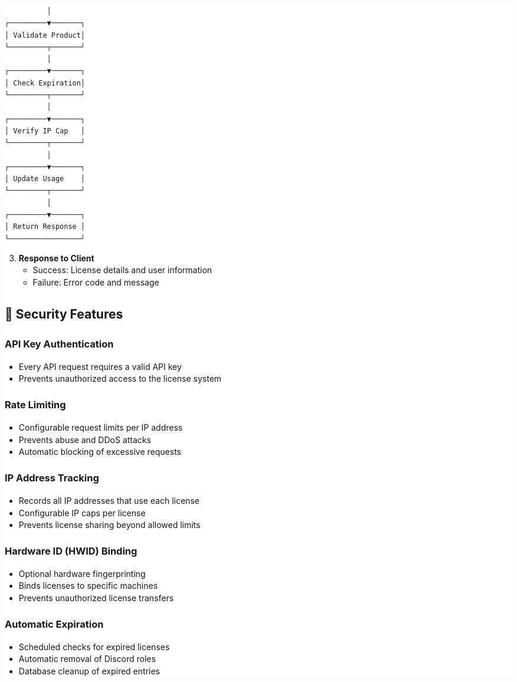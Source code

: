    ```
             │
   ┌─────────▼───────┐
   │ Validate Product│
   └─────────┬───────┘
             │
   ┌─────────▼───────┐
   │ Check Expiration│
   └─────────┬───────┘
             │
   ┌─────────▼───────┐
   │ Verify IP Cap   │
   └─────────┬───────┘
             │
   ┌─────────▼───────┐
   │ Update Usage    │
   └─────────┬───────┘
             │
   ┌─────────▼───────┐
   │ Return Response │
   └─────────────────┘
   ```

3. **Response to Client**
   - Success: License details and user information
   - Failure: Error code and message

## 🔐 Security Features

### API Key Authentication
- Every API request requires a valid API key
- Prevents unauthorized access to the license system

### Rate Limiting
- Configurable request limits per IP address
- Prevents abuse and DDoS attacks
- Automatic blocking of excessive requests

### IP Address Tracking
- Records all IP addresses that use each license
- Configurable IP caps per license
- Prevents license sharing beyond allowed limits

### Hardware ID (HWID) Binding
- Optional hardware fingerprinting
- Binds licenses to specific machines
- Prevents unauthorized license transfers

### Automatic Expiration
- Scheduled checks for expired licenses
- Automatic removal of Discord roles
- Database cleanup of expired entries
